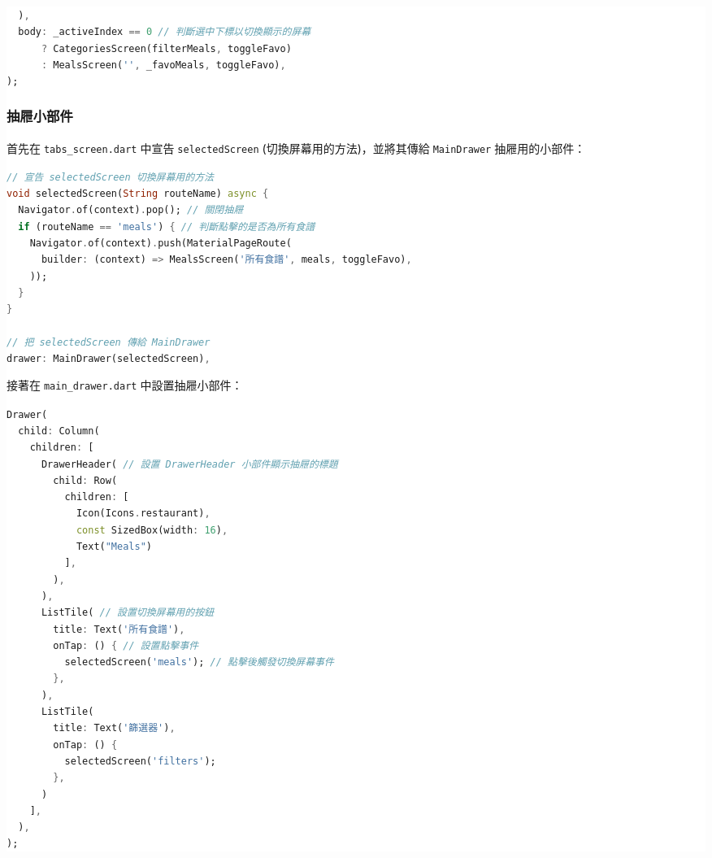 ```dart
  ),
  body: _activeIndex == 0 // 判斷選中下標以切換顯示的屏幕
      ? CategoriesScreen(filterMeals, toggleFavo)
      : MealsScreen('', _favoMeals, toggleFavo),
);
```

### 抽屜小部件

首先在 `tabs_screen.dart` 中宣告 `selectedScreen` (切換屏幕用的方法)，並將其傳給 `MainDrawer` 抽屜用的小部件：

```dart
// 宣告 selectedScreen 切換屏幕用的方法
void selectedScreen(String routeName) async {
  Navigator.of(context).pop(); // 關閉抽屜
  if (routeName == 'meals') { // 判斷點擊的是否為所有食譜
    Navigator.of(context).push(MaterialPageRoute(
      builder: (context) => MealsScreen('所有食譜', meals, toggleFavo),
    ));
  }
}

// 把 selectedScreen 傳給 MainDrawer
drawer: MainDrawer(selectedScreen), 
```

接著在 `main_drawer.dart` 中設置抽屜小部件：

```dart
Drawer(
  child: Column(
    children: [
      DrawerHeader( // 設置 DrawerHeader 小部件顯示抽屜的標題
        child: Row(
          children: [
            Icon(Icons.restaurant),
            const SizedBox(width: 16),
            Text("Meals")
          ],
        ),
      ),
      ListTile( // 設置切換屏幕用的按鈕
        title: Text('所有食譜'),
        onTap: () { // 設置點擊事件
          selectedScreen('meals'); // 點擊後觸發切換屏幕事件
        },
      ),
      ListTile(
        title: Text('篩選器'),
        onTap: () {
          selectedScreen('filters');
        },
      )
    ],
  ),
);
```
